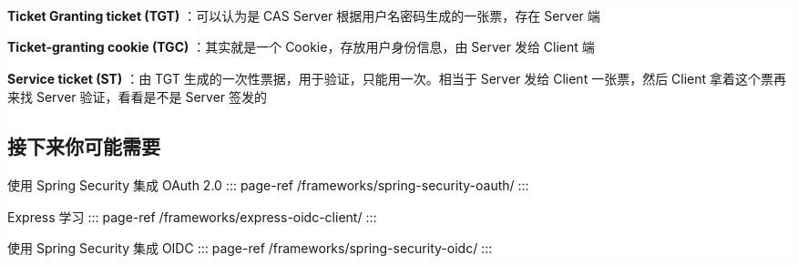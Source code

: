 **Ticket Granting ticket (TGT)** ：可以认为是 CAS Server 根据用户名密码生成的一张票，存在 Server 端

**Ticket-granting cookie (TGC)** ：其实就是一个 Cookie，存放用户身份信息，由 Server 发给 Client 端

**Service ticket (ST)** ：由 TGT 生成的一次性票据，用于验证，只能用一次。相当于 Server 发给 Client 一张票，然后 Client 拿着这个票再来找 Server 验证，看看是不是 Server 签发的


## 接下来你可能需要

使用 Spring Security 集成 OAuth 2.0
::: page-ref /frameworks/spring-security-oauth/
:::

Express 学习
::: page-ref /frameworks/express-oidc-client/
:::

使用 Spring Security 集成 OIDC
::: page-ref /frameworks/spring-security-oidc/
:::
